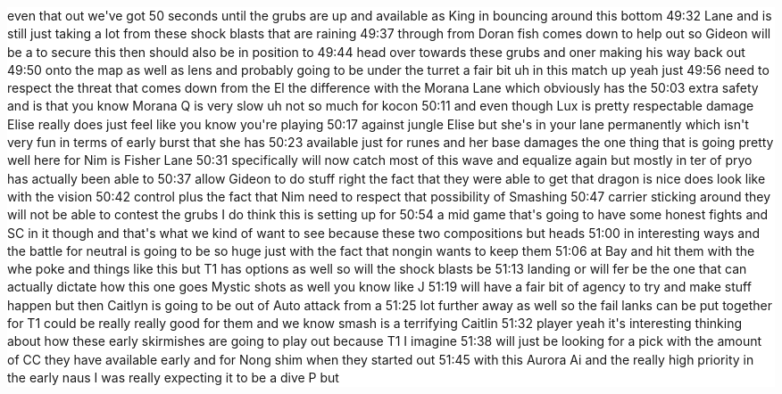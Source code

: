 even that out we've got 50 seconds until the grubs are up and available as King in bouncing around this bottom
49:32
Lane and is still just taking a lot from these shock blasts that are raining
49:37
through from Doran fish comes down to help out so Gideon will be a to secure this then should also be in position to
49:44
head over towards these grubs and oner making his way back out
49:50
onto the map as well as lens and probably going to be under the turret a fair bit uh in this match up yeah just
49:56
need to respect the threat that comes down from the El the difference with the Morana Lane which obviously has the
50:03
extra safety and is that you know Morana Q is very slow uh not so much for kocon
50:11
and even though Lux is pretty respectable damage Elise really does just feel like you know you're playing
50:17
against jungle Elise but she's in your lane permanently which isn't very fun in terms of early burst that she has
50:23
available just for runes and her base damages the one thing that is going pretty well here for Nim is Fisher Lane
50:31
specifically will now catch most of this wave and equalize again but mostly in ter of pryo has actually been able to
50:37
allow Gideon to do stuff right the fact that they were able to get that dragon is nice does look like with the vision
50:42
control plus the fact that Nim need to respect that possibility of Smashing
50:47
carrier sticking around they will not be able to contest the grubs I do think this is setting up for
50:54
a mid game that's going to have some honest fights and SC in it though and that's what we kind of want to see because these two compositions but heads
51:00
in interesting ways and the battle for neutral is going to be so huge just with the fact that nongin wants to keep them
51:06
at Bay and hit them with the whe poke and things like this but T1 has options as well so will the shock blasts be
51:13
landing or will fer be the one that can actually dictate how this one goes Mystic shots as well you know like J
51:19
will have a fair bit of agency to try and make stuff happen but then Caitlyn is going to be out of Auto attack from a
51:25
lot further away as well so the fail lanks can be put together for T1 could be really really good for them and we know smash is a terrifying Caitlin
51:32
player yeah it's interesting thinking about how these early skirmishes are going to play out because T1 I imagine
51:38
will just be looking for a pick with the amount of CC they have available early and for Nong shim when they started out
51:45
with this Aurora Ai and the really high priority in the early naus I was really expecting it to be a dive P but